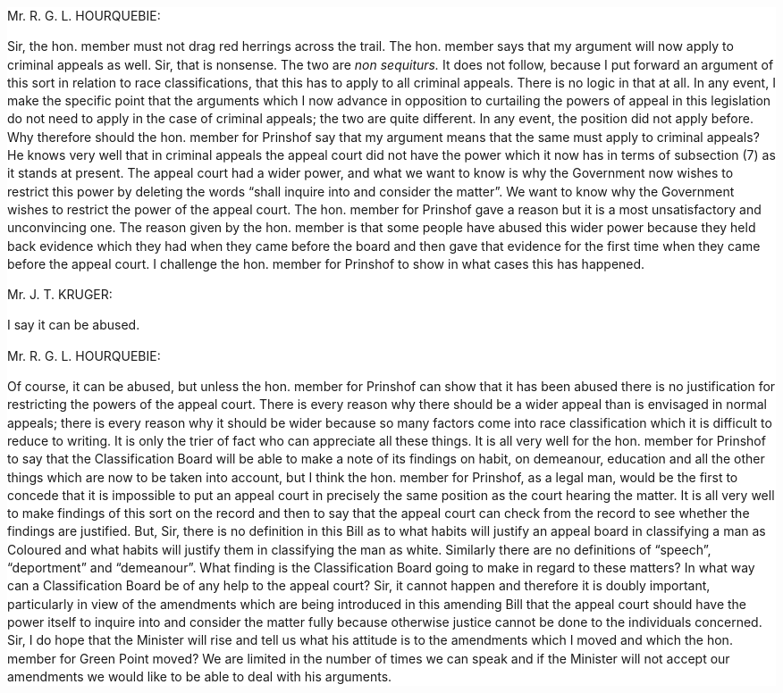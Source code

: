 </speech>

<speech by="#hourquebie">

<from>Mr. <person refersTo="hansard_za">R. G. L. HOURQUEBIE</person>:</from>

<p>Sir, the hon. member must not drag red herrings across the trail. The hon. member says that my argument will now apply to criminal appeals as well. Sir, that is nonsense. The two are <i>non sequiturs.</i> It does not follow, because I put forward an argument of this sort in relation to race classifications, that this has to apply to all criminal appeals. There is no logic in that at all. In any event, I make the specific point that the arguments which I now advance in opposition to curtailing the powers of appeal in this legislation do not need to apply in the case of criminal appeals; the two are quite different. In any event, the position did not apply before. Why therefore should the hon. member for Prinshof say that my argument means that the same must apply to criminal appeals&#x003F; He knows very well that in criminal appeals the appeal court did not have the power which it now has in terms of subsection (7) as it stands at present. The appeal court had a wider power, and what we want to know is why the Government now wishes to restrict this power by deleting the words &#x201C;shall inquire into and consider the matter&#x201D;. We want to know why the Government wishes to restrict the power of the appeal court. The hon. member for Prinshof gave a reason but it is a most unsatisfactory and unconvincing one. The reason given by the hon. member is that some people have abused this wider power because they held back evidence which they had when they came before the board and then gave that evidence for the first time <span class="col_4343-4344" refersTo="page_0787"/>when they came before the appeal court. I challenge the hon. member for Prinshof to show in what cases this has happened.</p>

</speech>

<speech by="#kruger">

<from>Mr. <person refersTo="hansard_za">J. T. KRUGER</person>:</from>

<p>I say it can be abused.</p>

</speech>

<speech by="#hourquebie">

<from>Mr. <person refersTo="hansard_za">R. G. L. HOURQUEBIE</person>:</from>

<p>Of course, it can be abused, but unless the hon. member for Prinshof can show that it has been abused there is no justification for restricting the powers of the appeal court. There is every reason why there should be a wider appeal than is envisaged in normal appeals; there is every reason why it should be wider because so many factors come into race classification which it is difficult to reduce to writing. It is only the trier of fact who can appreciate all these things. It is all very well for the hon. member for Prinshof to say that the Classification Board will be able to make a note of its findings on habit, on demeanour, education and all the other things which are now to be taken into account, but I think the hon. member for Prinshof, as a legal man, would be the first to concede that it is impossible to put an appeal court in precisely the same position as the court hearing the matter. It is all very well to make findings of this sort on the record and then to say that the appeal court can check from the record to see whether the findings are justified. But, Sir, there is no definition in this Bill as to what habits will justify an appeal board in classifying a man as Coloured and what habits will justify them in classifying the man as white. Similarly there are no definitions of &#x201C;speech&#x201D;, &#x201C;deportment&#x201D; and &#x201C;demeanour&#x201D;. What finding is the Classification Board going to make in regard to these matters&#x003F; In what way can a Classification Board be of any help to the appeal court&#x003F; Sir, it cannot happen and therefore it is doubly important, particularly in view of the amendments which are being introduced in this amending Bill that the appeal court should have the power itself to inquire into and consider the matter fully because otherwise justice cannot be done to the individuals concerned. Sir, I do hope that the Minister will rise and tell us what his attitude is to the amendments which I moved and which the hon. member for Green Point moved&#x003F; We are limited in the number of times we can speak and if the Minister will not accept our amendments we would like to be able to deal with his arguments.</p>
